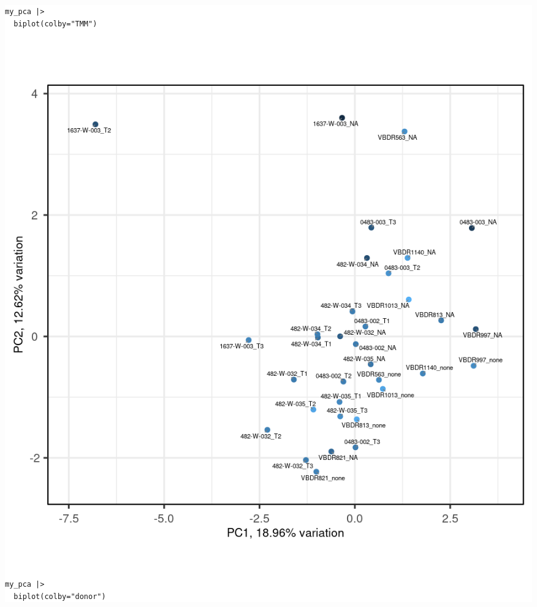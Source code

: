     my_pca |> 
      biplot(colby="TMM")

![](pseudobulk_analyses_files/figure-markdown_strict/unnamed-chunk-20-1.png)

    my_pca |> 
      biplot(colby="donor")
